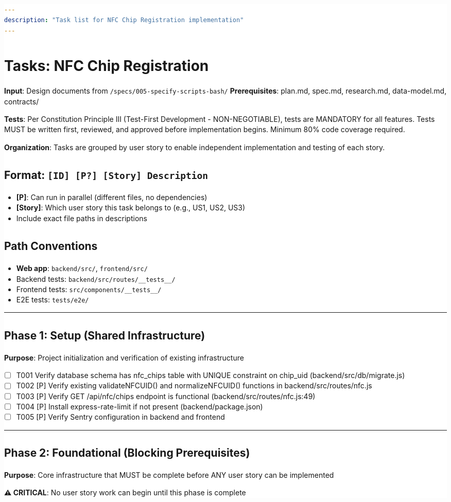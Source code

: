 ```yaml
---
description: "Task list for NFC Chip Registration implementation"
---
```


# Tasks: NFC Chip Registration

**Input**: Design documents from `/specs/005-specify-scripts-bash/`
**Prerequisites**: plan.md, spec.md, research.md, data-model.md, contracts/

**Tests**: Per Constitution Principle III (Test-First Development - NON-NEGOTIABLE), tests are MANDATORY for all features. Tests MUST be written first, reviewed, and approved before implementation begins. Minimum 80% code coverage required.

**Organization**: Tasks are grouped by user story to enable independent implementation and testing of each story.

## Format: `[ID] [P?] [Story] Description`
- **[P]**: Can run in parallel (different files, no dependencies)
- **[Story]**: Which user story this task belongs to (e.g., US1, US2, US3)
- Include exact file paths in descriptions

## Path Conventions
- **Web app**: `backend/src/`, `frontend/src/`
- Backend tests: `backend/src/routes/__tests__/`
- Frontend tests: `src/components/__tests__/`
- E2E tests: `tests/e2e/`

---

## Phase 1: Setup (Shared Infrastructure)

**Purpose**: Project initialization and verification of existing infrastructure

- [ ] T001 Verify database schema has nfc_chips table with UNIQUE constraint on chip_uid (backend/src/db/migrate.js)
- [ ] T002 [P] Verify existing validateNFCUID() and normalizeNFCUID() functions in backend/src/routes/nfc.js
- [ ] T003 [P] Verify GET /api/nfc/chips endpoint is functional (backend/src/routes/nfc.js:49)
- [ ] T004 [P] Install express-rate-limit if not present (backend/package.json)
- [ ] T005 [P] Verify Sentry configuration in backend and frontend

---

## Phase 2: Foundational (Blocking Prerequisites)

**Purpose**: Core infrastructure that MUST be complete before ANY user story can be implemented

**⚠️ CRITICAL**: No user story work can begin until this phase is complete
